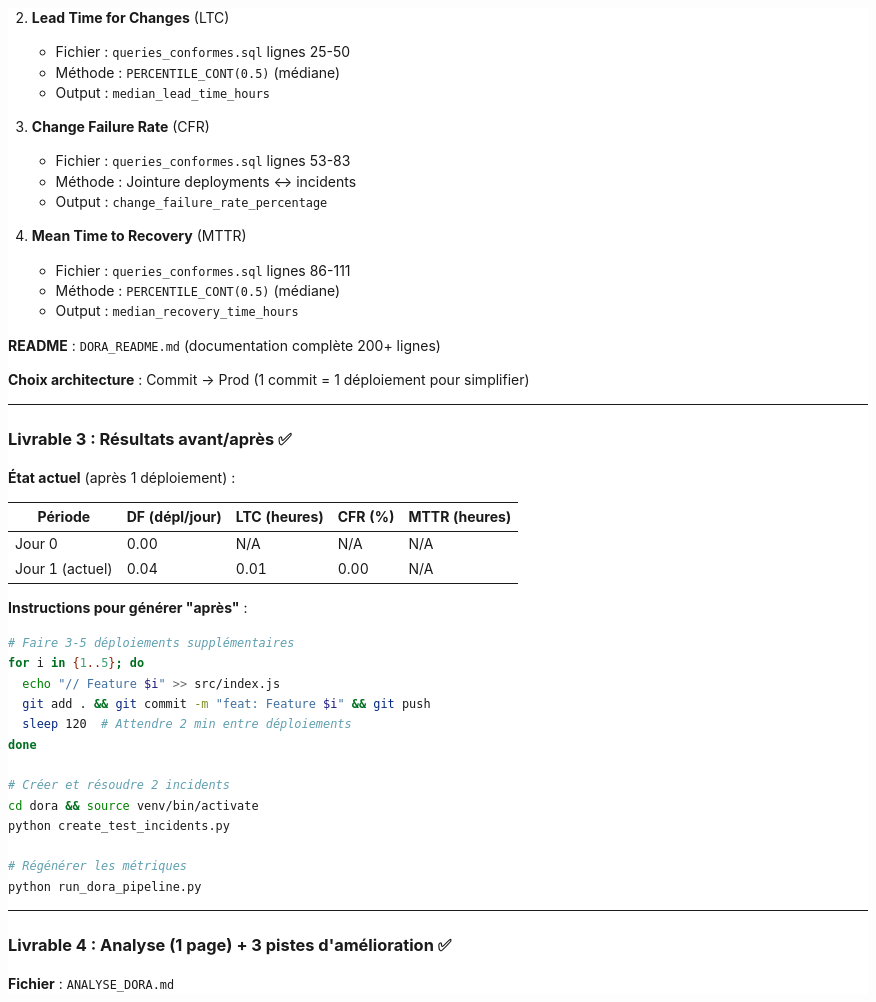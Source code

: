 2. **Lead Time for Changes** (LTC)
   - Fichier : `queries_conformes.sql` lignes 25-50
   - Méthode : `PERCENTILE_CONT(0.5)` (médiane)
   - Output : `median_lead_time_hours`

3. **Change Failure Rate** (CFR)
   - Fichier : `queries_conformes.sql` lignes 53-83
   - Méthode : Jointure deployments ↔ incidents
   - Output : `change_failure_rate_percentage`

4. **Mean Time to Recovery** (MTTR)
   - Fichier : `queries_conformes.sql` lignes 86-111
   - Méthode : `PERCENTILE_CONT(0.5)` (médiane)
   - Output : `median_recovery_time_hours`

**README** : `DORA_README.md` (documentation complète 200+ lignes)

**Choix architecture** : Commit → Prod (1 commit = 1 déploiement pour simplifier)

---

### Livrable 3 : Résultats avant/après ✅

**État actuel** (après 1 déploiement) :

| Période | DF (dépl/jour) | LTC (heures) | CFR (%) | MTTR (heures) |
|---------|----------------|--------------|---------|---------------|
| Jour 0 | 0.00 | N/A | N/A | N/A |
| Jour 1 (actuel) | 0.04 | 0.01 | 0.00 | N/A |

**Instructions pour générer "après"** :
```bash
# Faire 3-5 déploiements supplémentaires
for i in {1..5}; do
  echo "// Feature $i" >> src/index.js
  git add . && git commit -m "feat: Feature $i" && git push
  sleep 120  # Attendre 2 min entre déploiements
done

# Créer et résoudre 2 incidents
cd dora && source venv/bin/activate
python create_test_incidents.py

# Régénérer les métriques
python run_dora_pipeline.py
```

---

### Livrable 4 : Analyse (1 page) + 3 pistes d'amélioration ✅

**Fichier** : `ANALYSE_DORA.md`
